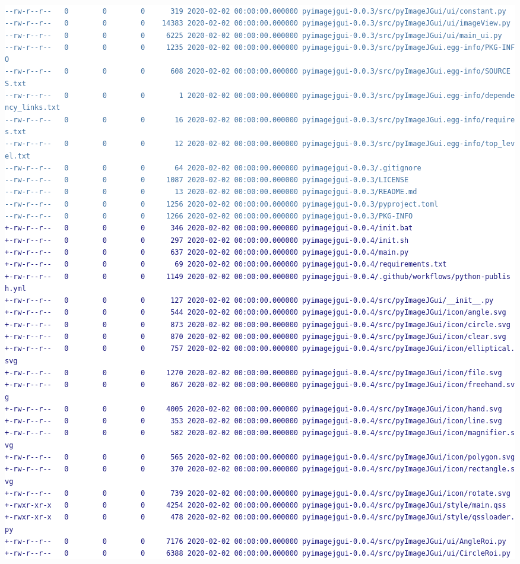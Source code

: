 ```diff
--rw-r--r--   0        0        0      319 2020-02-02 00:00:00.000000 pyimagejgui-0.0.3/src/pyImageJGui/ui/constant.py
--rw-r--r--   0        0        0    14383 2020-02-02 00:00:00.000000 pyimagejgui-0.0.3/src/pyImageJGui/ui/imageView.py
--rw-r--r--   0        0        0     6225 2020-02-02 00:00:00.000000 pyimagejgui-0.0.3/src/pyImageJGui/ui/main_ui.py
--rw-r--r--   0        0        0     1235 2020-02-02 00:00:00.000000 pyimagejgui-0.0.3/src/pyImageJGui.egg-info/PKG-INFO
--rw-r--r--   0        0        0      608 2020-02-02 00:00:00.000000 pyimagejgui-0.0.3/src/pyImageJGui.egg-info/SOURCES.txt
--rw-r--r--   0        0        0        1 2020-02-02 00:00:00.000000 pyimagejgui-0.0.3/src/pyImageJGui.egg-info/dependency_links.txt
--rw-r--r--   0        0        0       16 2020-02-02 00:00:00.000000 pyimagejgui-0.0.3/src/pyImageJGui.egg-info/requires.txt
--rw-r--r--   0        0        0       12 2020-02-02 00:00:00.000000 pyimagejgui-0.0.3/src/pyImageJGui.egg-info/top_level.txt
--rw-r--r--   0        0        0       64 2020-02-02 00:00:00.000000 pyimagejgui-0.0.3/.gitignore
--rw-r--r--   0        0        0     1087 2020-02-02 00:00:00.000000 pyimagejgui-0.0.3/LICENSE
--rw-r--r--   0        0        0       13 2020-02-02 00:00:00.000000 pyimagejgui-0.0.3/README.md
--rw-r--r--   0        0        0     1256 2020-02-02 00:00:00.000000 pyimagejgui-0.0.3/pyproject.toml
--rw-r--r--   0        0        0     1266 2020-02-02 00:00:00.000000 pyimagejgui-0.0.3/PKG-INFO
+-rw-r--r--   0        0        0      346 2020-02-02 00:00:00.000000 pyimagejgui-0.0.4/init.bat
+-rw-r--r--   0        0        0      297 2020-02-02 00:00:00.000000 pyimagejgui-0.0.4/init.sh
+-rw-r--r--   0        0        0      637 2020-02-02 00:00:00.000000 pyimagejgui-0.0.4/main.py
+-rw-r--r--   0        0        0       69 2020-02-02 00:00:00.000000 pyimagejgui-0.0.4/requirements.txt
+-rw-r--r--   0        0        0     1149 2020-02-02 00:00:00.000000 pyimagejgui-0.0.4/.github/workflows/python-publish.yml
+-rw-r--r--   0        0        0      127 2020-02-02 00:00:00.000000 pyimagejgui-0.0.4/src/pyImageJGui/__init__.py
+-rw-r--r--   0        0        0      544 2020-02-02 00:00:00.000000 pyimagejgui-0.0.4/src/pyImageJGui/icon/angle.svg
+-rw-r--r--   0        0        0      873 2020-02-02 00:00:00.000000 pyimagejgui-0.0.4/src/pyImageJGui/icon/circle.svg
+-rw-r--r--   0        0        0      870 2020-02-02 00:00:00.000000 pyimagejgui-0.0.4/src/pyImageJGui/icon/clear.svg
+-rw-r--r--   0        0        0      757 2020-02-02 00:00:00.000000 pyimagejgui-0.0.4/src/pyImageJGui/icon/elliptical.svg
+-rw-r--r--   0        0        0     1270 2020-02-02 00:00:00.000000 pyimagejgui-0.0.4/src/pyImageJGui/icon/file.svg
+-rw-r--r--   0        0        0      867 2020-02-02 00:00:00.000000 pyimagejgui-0.0.4/src/pyImageJGui/icon/freehand.svg
+-rw-r--r--   0        0        0     4005 2020-02-02 00:00:00.000000 pyimagejgui-0.0.4/src/pyImageJGui/icon/hand.svg
+-rw-r--r--   0        0        0      353 2020-02-02 00:00:00.000000 pyimagejgui-0.0.4/src/pyImageJGui/icon/line.svg
+-rw-r--r--   0        0        0      582 2020-02-02 00:00:00.000000 pyimagejgui-0.0.4/src/pyImageJGui/icon/magnifier.svg
+-rw-r--r--   0        0        0      565 2020-02-02 00:00:00.000000 pyimagejgui-0.0.4/src/pyImageJGui/icon/polygon.svg
+-rw-r--r--   0        0        0      370 2020-02-02 00:00:00.000000 pyimagejgui-0.0.4/src/pyImageJGui/icon/rectangle.svg
+-rw-r--r--   0        0        0      739 2020-02-02 00:00:00.000000 pyimagejgui-0.0.4/src/pyImageJGui/icon/rotate.svg
+-rwxr-xr-x   0        0        0     4254 2020-02-02 00:00:00.000000 pyimagejgui-0.0.4/src/pyImageJGui/style/main.qss
+-rwxr-xr-x   0        0        0      478 2020-02-02 00:00:00.000000 pyimagejgui-0.0.4/src/pyImageJGui/style/qssloader.py
+-rw-r--r--   0        0        0     7176 2020-02-02 00:00:00.000000 pyimagejgui-0.0.4/src/pyImageJGui/ui/AngleRoi.py
+-rw-r--r--   0        0        0     6388 2020-02-02 00:00:00.000000 pyimagejgui-0.0.4/src/pyImageJGui/ui/CircleRoi.py
```